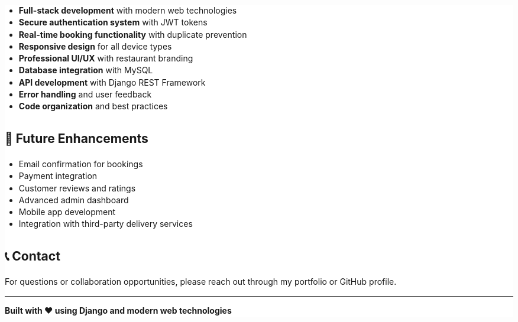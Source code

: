 - **Full-stack development** with modern web technologies
- **Secure authentication system** with JWT tokens
- **Real-time booking functionality** with duplicate prevention
- **Responsive design** for all device types
- **Professional UI/UX** with restaurant branding
- **Database integration** with MySQL
- **API development** with Django REST Framework
- **Error handling** and user feedback
- **Code organization** and best practices

## 🔮 Future Enhancements

- Email confirmation for bookings
- Payment integration
- Customer reviews and ratings
- Advanced admin dashboard
- Mobile app development
- Integration with third-party delivery services

## 📞 Contact

For questions or collaboration opportunities, please reach out through my portfolio or GitHub profile.

---

**Built with ❤️ using Django and modern web technologies**
